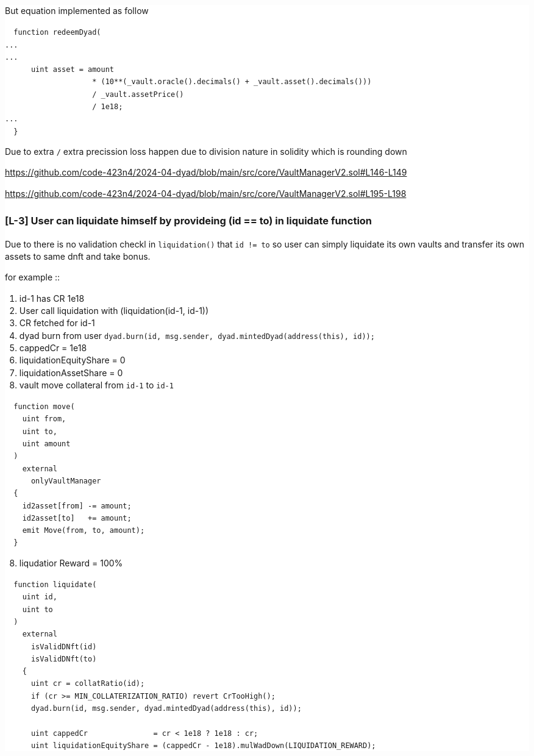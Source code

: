 But equation implemented as follow

```solidity
  function redeemDyad(
...
...
      uint asset = amount 
                    * (10**(_vault.oracle().decimals() + _vault.asset().decimals())) 
                    / _vault.assetPrice() 
                    / 1e18;
...
  }
```

Due to extra `/` extra precission loss happen due to division nature in solidity which is rounding down

https://github.com/code-423n4/2024-04-dyad/blob/main/src/core/VaultManagerV2.sol#L146-L149

https://github.com/code-423n4/2024-04-dyad/blob/main/src/core/VaultManagerV2.sol#L195-L198



### [L-3] User can liquidate himself by provideing (id == to) in liquidate function
Due to there is no validation checkl in `liquidation()` that `id != to` so user can simply liquidate its own vaults and transfer its own assets to same dnft and take bonus.

for example ::
1. id-1 has CR 1e18
2. User call liquidation with (liquidation(id-1, id-1))
3. CR fetched for id-1
4. dyad burn from user `dyad.burn(id, msg.sender, dyad.mintedDyad(address(this), id));`
5. cappedCr = 1e18
6. liquidationEquityShare = 0
7. liquidationAssetShare = 0
8. vault move collateral from `id-1` to `id-1`
```solidity
  function move(
    uint from,
    uint to,
    uint amount
  )
    external
      onlyVaultManager
  {
    id2asset[from] -= amount;
    id2asset[to]   += amount;
    emit Move(from, to, amount);
  }
```
8. liqudatior Reward = 100%

```solidity
  function liquidate(
    uint id,
    uint to
  ) 
    external 
      isValidDNft(id)
      isValidDNft(to)
    {
      uint cr = collatRatio(id);
      if (cr >= MIN_COLLATERIZATION_RATIO) revert CrTooHigh();   
      dyad.burn(id, msg.sender, dyad.mintedDyad(address(this), id));

      uint cappedCr               = cr < 1e18 ? 1e18 : cr;
      uint liquidationEquityShare = (cappedCr - 1e18).mulWadDown(LIQUIDATION_REWARD);
```